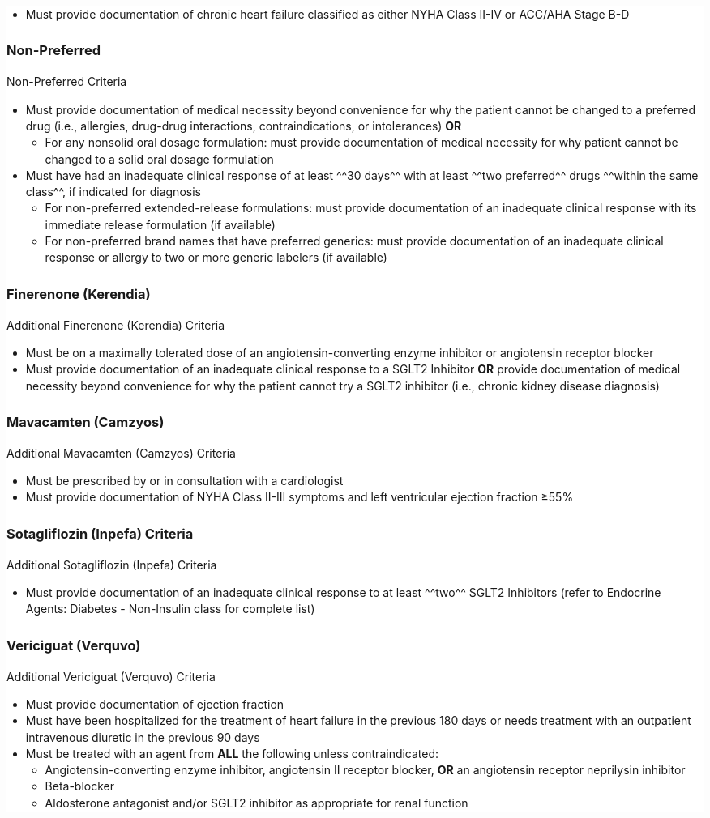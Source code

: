 - Must provide documentation of chronic heart failure classified as either NYHA Class II-IV or ACC/AHA Stage B-D

### Non-Preferred

Non-Preferred Criteria

- Must provide documentation of medical necessity beyond convenience for why the patient cannot be changed to a preferred drug (i.e., allergies, drug-drug interactions, contraindications, or intolerances) **OR**
    - For any nonsolid oral dosage formulation: must provide documentation of medical necessity for why patient cannot be changed to a solid oral dosage formulation
- Must have had an inadequate clinical response of at least ^^30 days^^ with at least ^^two preferred^^ drugs ^^within the same class^^, if indicated for diagnosis
    - For non-preferred extended-release formulations: must provide documentation of an inadequate clinical response with its immediate release formulation (if available)
    - For non-preferred brand names that have preferred generics: must provide documentation of an inadequate clinical response or allergy to two or more generic labelers (if available)

### Finerenone (Kerendia)

Additional Finerenone (Kerendia) Criteria

- Must be on a maximally tolerated dose of an angiotensin-converting enzyme inhibitor or angiotensin receptor blocker
- Must provide documentation of an inadequate clinical response to a SGLT2 Inhibitor **OR** provide documentation of medical necessity beyond convenience for why the patient cannot try a SGLT2 inhibitor (i.e., chronic kidney disease diagnosis)

### Mavacamten (Camzyos)

Additional Mavacamten (Camzyos) Criteria

- Must be prescribed by or in consultation with a cardiologist
- Must provide documentation of NYHA Class II-III symptoms and left ventricular ejection fraction ≥55%

### Sotagliflozin (Inpefa) Criteria

Additional Sotagliflozin (Inpefa) Criteria

- Must provide documentation of an inadequate clinical response to at least ^^two^^ SGLT2 Inhibitors (refer to Endocrine Agents: Diabetes - Non-Insulin class for complete list)

### Vericiguat (Verquvo)

Additional Vericiguat (Verquvo) Criteria

- Must provide documentation of ejection fraction
- Must have been hospitalized for the treatment of heart failure in the previous 180 days or needs treatment with an outpatient intravenous diuretic in the previous 90 days
- Must be treated with an agent from **ALL** the following unless contraindicated:
    - Angiotensin-converting enzyme inhibitor, angiotensin II receptor blocker, **OR** an angiotensin receptor neprilysin inhibitor
    - Beta-blocker
    - Aldosterone antagonist and/or SGLT2 inhibitor as appropriate for renal function

